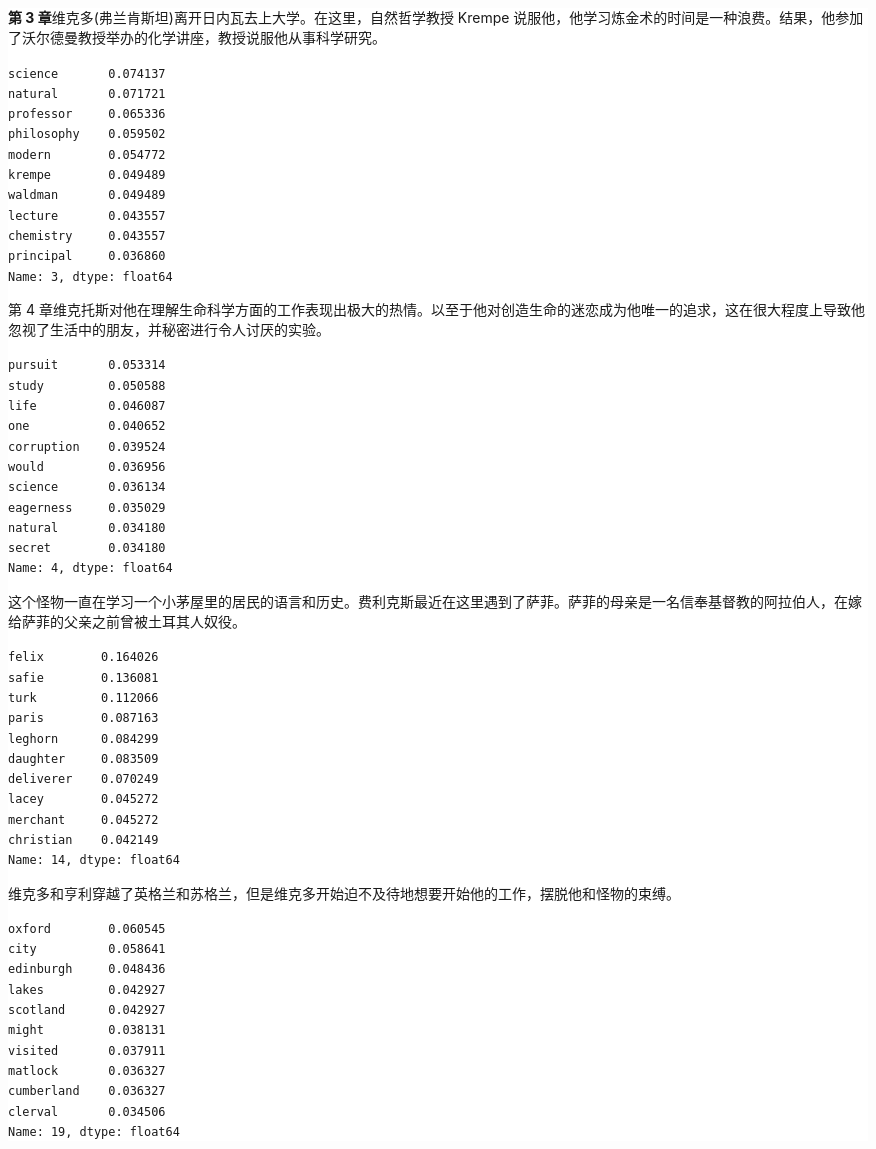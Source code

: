 **第 3 章**维克多(弗兰肯斯坦)离开日内瓦去上大学。在这里，自然哲学教授 Krempe 说服他，他学习炼金术的时间是一种浪费。结果，他参加了沃尔德曼教授举办的化学讲座，教授说服他从事科学研究。

```
science       0.074137
natural       0.071721
professor     0.065336
philosophy    0.059502
modern        0.054772
krempe        0.049489
waldman       0.049489
lecture       0.043557
chemistry     0.043557
principal     0.036860
Name: 3, dtype: float64
```

第 4 章维克托斯对他在理解生命科学方面的工作表现出极大的热情。以至于他对创造生命的迷恋成为他唯一的追求，这在很大程度上导致他忽视了生活中的朋友，并秘密进行令人讨厌的实验。

```
pursuit       0.053314
study         0.050588
life          0.046087
one           0.040652
corruption    0.039524
would         0.036956
science       0.036134
eagerness     0.035029
natural       0.034180
secret        0.034180
Name: 4, dtype: float64
```

这个怪物一直在学习一个小茅屋里的居民的语言和历史。费利克斯最近在这里遇到了萨菲。萨菲的母亲是一名信奉基督教的阿拉伯人，在嫁给萨菲的父亲之前曾被土耳其人奴役。

```
felix        0.164026
safie        0.136081
turk         0.112066
paris        0.087163
leghorn      0.084299
daughter     0.083509
deliverer    0.070249
lacey        0.045272
merchant     0.045272
christian    0.042149
Name: 14, dtype: float64
```

维克多和亨利穿越了英格兰和苏格兰，但是维克多开始迫不及待地想要开始他的工作，摆脱他和怪物的束缚。

```
oxford        0.060545
city          0.058641
edinburgh     0.048436
lakes         0.042927
scotland      0.042927
might         0.038131
visited       0.037911
matlock       0.036327
cumberland    0.036327
clerval       0.034506
Name: 19, dtype: float64
```
